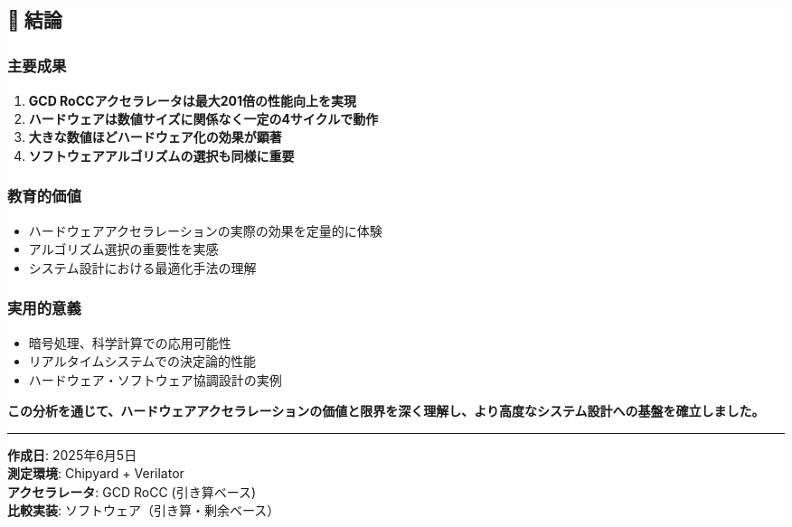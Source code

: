 
## 📝 結論

### 主要成果
1. **GCD RoCCアクセラレータは最大201倍の性能向上を実現**
2. **ハードウェアは数値サイズに関係なく一定の4サイクルで動作**
3. **大きな数値ほどハードウェア化の効果が顕著**
4. **ソフトウェアアルゴリズムの選択も同様に重要**

### 教育的価値
- ハードウェアアクセラレーションの実際の効果を定量的に体験
- アルゴリズム選択の重要性を実感
- システム設計における最適化手法の理解

### 実用的意義
- 暗号処理、科学計算での応用可能性
- リアルタイムシステムでの決定論的性能
- ハードウェア・ソフトウェア協調設計の実例

**この分析を通じて、ハードウェアアクセラレーションの価値と限界を深く理解し、より高度なシステム設計への基盤を確立しました。**

---

**作成日**: 2025年6月5日  
**測定環境**: Chipyard + Verilator  
**アクセラレータ**: GCD RoCC (引き算ベース)  
**比較実装**: ソフトウェア（引き算・剰余ベース）